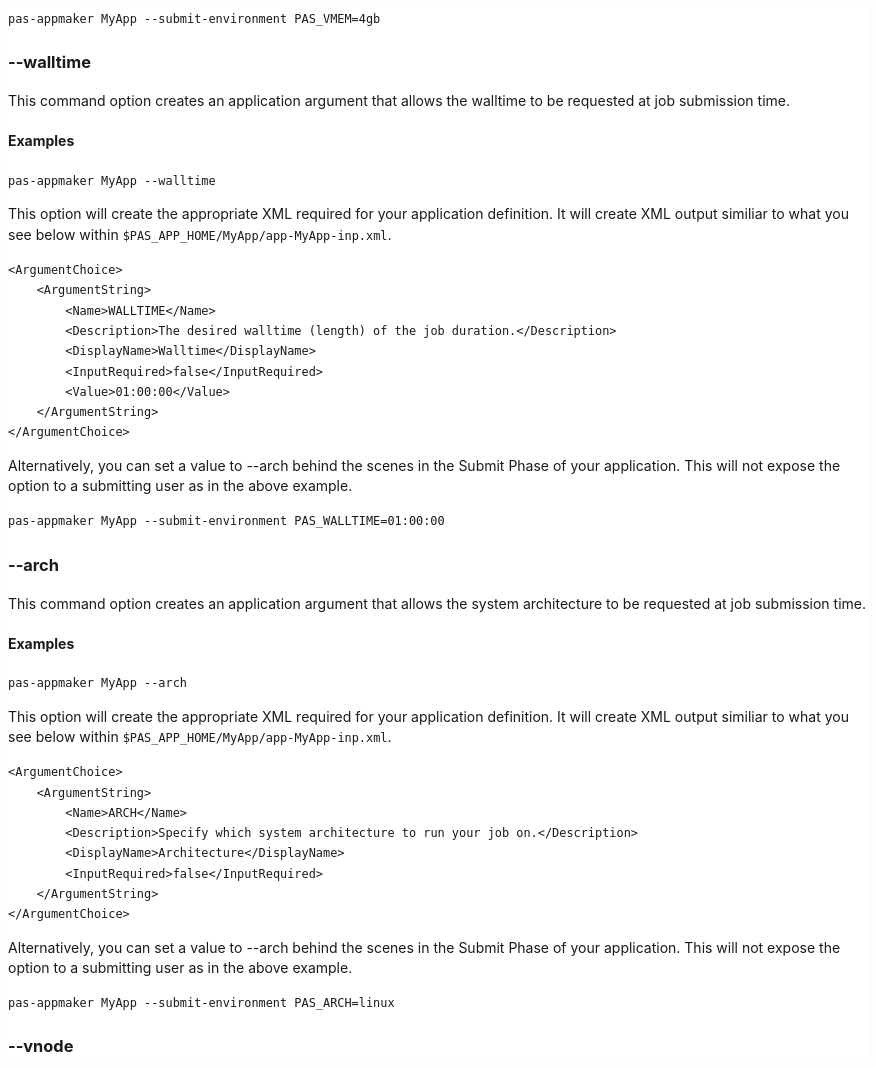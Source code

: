     pas-appmaker MyApp --submit-environment PAS_VMEM=4gb

### --walltime

This command option creates an application argument that allows the walltime to be requested at job submission time.

#### Examples

    pas-appmaker MyApp --walltime

This option will create the appropriate XML required for your application definition. It will create XML output similiar to what you see below within `$PAS_APP_HOME/MyApp/app-MyApp-inp.xml`.

    <ArgumentChoice>
        <ArgumentString>
            <Name>WALLTIME</Name>
            <Description>The desired walltime (length) of the job duration.</Description>
            <DisplayName>Walltime</DisplayName>
            <InputRequired>false</InputRequired>
            <Value>01:00:00</Value>
        </ArgumentString>
    </ArgumentChoice>

Alternatively, you can set a value to --arch behind the scenes in the Submit Phase of your application. This will not expose the option to a submitting user as in the above example. 

    pas-appmaker MyApp --submit-environment PAS_WALLTIME=01:00:00

### --arch

This command option creates an application argument that allows the system architecture to be requested at job submission time.

#### Examples

    pas-appmaker MyApp --arch

This option will create the appropriate XML required for your application definition. It will create XML output similiar to what you see below within `$PAS_APP_HOME/MyApp/app-MyApp-inp.xml`.

    <ArgumentChoice>
        <ArgumentString>
            <Name>ARCH</Name>
            <Description>Specify which system architecture to run your job on.</Description>
            <DisplayName>Architecture</DisplayName>
            <InputRequired>false</InputRequired>
        </ArgumentString>
    </ArgumentChoice>

Alternatively, you can set a value to --arch behind the scenes in the Submit Phase of your application. This will not expose the option to a submitting user as in the above example. 

    pas-appmaker MyApp --submit-environment PAS_ARCH=linux

### --vnode

